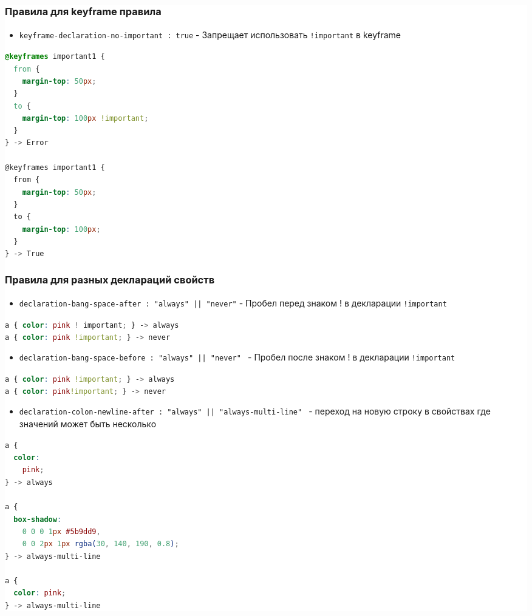 ### Правила для keyframe правила

* `keyframe-declaration-no-important : true` - Запрещает использовать `!important` в keyframe
```scss
@keyframes important1 {
  from {
    margin-top: 50px;
  }
  to {
    margin-top: 100px !important;
  }
} -> Error

@keyframes important1 {
  from {
    margin-top: 50px;
  }
  to {
    margin-top: 100px;
  }
} -> True
```

### Правила для разных деклараций свойств

* `declaration-bang-space-after : "always" || "never"` - Пробел перед знаком ! в декларации `!important`
```scss
a { color: pink ! important; } -> always
a { color: pink !important; } -> never
```

* `declaration-bang-space-before : "always" || "never" ` - Пробел после знаком ! в декларации `!important`
```scss
a { color: pink !important; } -> always
a { color: pink!important; } -> never
```

* `declaration-colon-newline-after : "always" || "always-multi-line" ` - переход на новую строку в свойствах где значений может быть несколько
```scss
a {
  color:
    pink;
} -> always

a {
  box-shadow:
    0 0 0 1px #5b9dd9,
    0 0 2px 1px rgba(30, 140, 190, 0.8);
} -> always-multi-line

a {
  color: pink;
} -> always-multi-line
```
